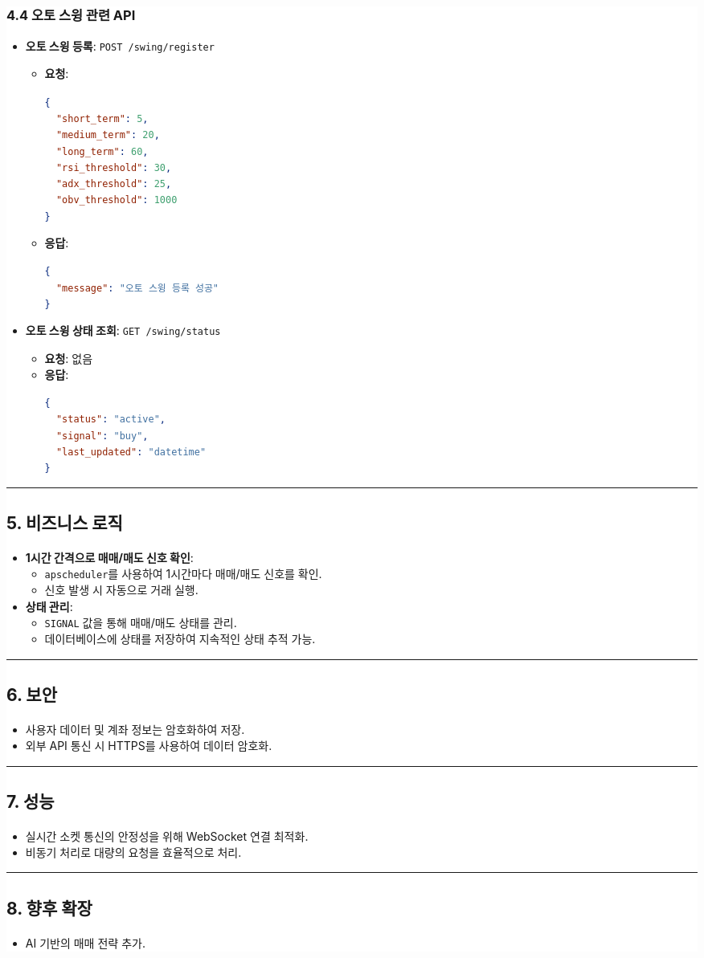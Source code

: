 ### **4.4 오토 스윙 관련 API**

- **오토 스윙 등록**: `POST /swing/register`

  - **요청**:
    ```json
    {
      "short_term": 5,
      "medium_term": 20,
      "long_term": 60,
      "rsi_threshold": 30,
      "adx_threshold": 25,
      "obv_threshold": 1000
    }
    ```
  - **응답**:
    ```json
    {
      "message": "오토 스윙 등록 성공"
    }
    ```

- **오토 스윙 상태 조회**: `GET /swing/status`
  - **요청**: 없음
  - **응답**:
    ```json
    {
      "status": "active",
      "signal": "buy",
      "last_updated": "datetime"
    }
    ```

---

## **5. 비즈니스 로직**

- **1시간 간격으로 매매/매도 신호 확인**:
  - `apscheduler`를 사용하여 1시간마다 매매/매도 신호를 확인.
  - 신호 발생 시 자동으로 거래 실행.
- **상태 관리**:
  - `SIGNAL` 값을 통해 매매/매도 상태를 관리.
  - 데이터베이스에 상태를 저장하여 지속적인 상태 추적 가능.

---

## **6. 보안**

- 사용자 데이터 및 계좌 정보는 암호화하여 저장.
- 외부 API 통신 시 HTTPS를 사용하여 데이터 암호화.

---

## **7. 성능**

- 실시간 소켓 통신의 안정성을 위해 WebSocket 연결 최적화.
- 비동기 처리로 대량의 요청을 효율적으로 처리.

---

## **8. 향후 확장**

- AI 기반의 매매 전략 추가.
